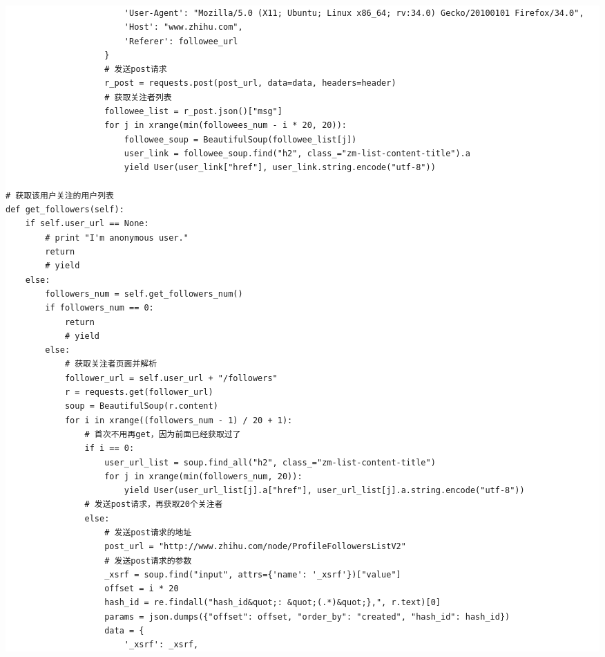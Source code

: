                             'User-Agent': "Mozilla/5.0 (X11; Ubuntu; Linux x86_64; rv:34.0) Gecko/20100101 Firefox/34.0",
                            'Host': "www.zhihu.com",
                            'Referer': followee_url
                        }
                        # 发送post请求
                        r_post = requests.post(post_url, data=data, headers=header)
                        # 获取关注者列表
                        followee_list = r_post.json()["msg"]
                        for j in xrange(min(followees_num - i * 20, 20)):
                            followee_soup = BeautifulSoup(followee_list[j])
                            user_link = followee_soup.find("h2", class_="zm-list-content-title").a
                            yield User(user_link["href"], user_link.string.encode("utf-8"))

    # 获取该用户关注的用户列表
    def get_followers(self):
        if self.user_url == None:
            # print "I'm anonymous user."
            return
            # yield
        else:
            followers_num = self.get_followers_num()
            if followers_num == 0:
                return
                # yield
            else:
                # 获取关注者页面并解析
                follower_url = self.user_url + "/followers"
                r = requests.get(follower_url)
                soup = BeautifulSoup(r.content)
                for i in xrange((followers_num - 1) / 20 + 1):
                    # 首次不用再get，因为前面已经获取过了
                    if i == 0:
                        user_url_list = soup.find_all("h2", class_="zm-list-content-title")
                        for j in xrange(min(followers_num, 20)):
                            yield User(user_url_list[j].a["href"], user_url_list[j].a.string.encode("utf-8"))
                    # 发送post请求，再获取20个关注者
                    else:
                        # 发送post请求的地址
                        post_url = "http://www.zhihu.com/node/ProfileFollowersListV2"
                        # 发送post请求的参数
                        _xsrf = soup.find("input", attrs={'name': '_xsrf'})["value"]
                        offset = i * 20
                        hash_id = re.findall("hash_id&quot;: &quot;(.*)&quot;},", r.text)[0]
                        params = json.dumps({"offset": offset, "order_by": "created", "hash_id": hash_id})
                        data = {
                            '_xsrf': _xsrf,